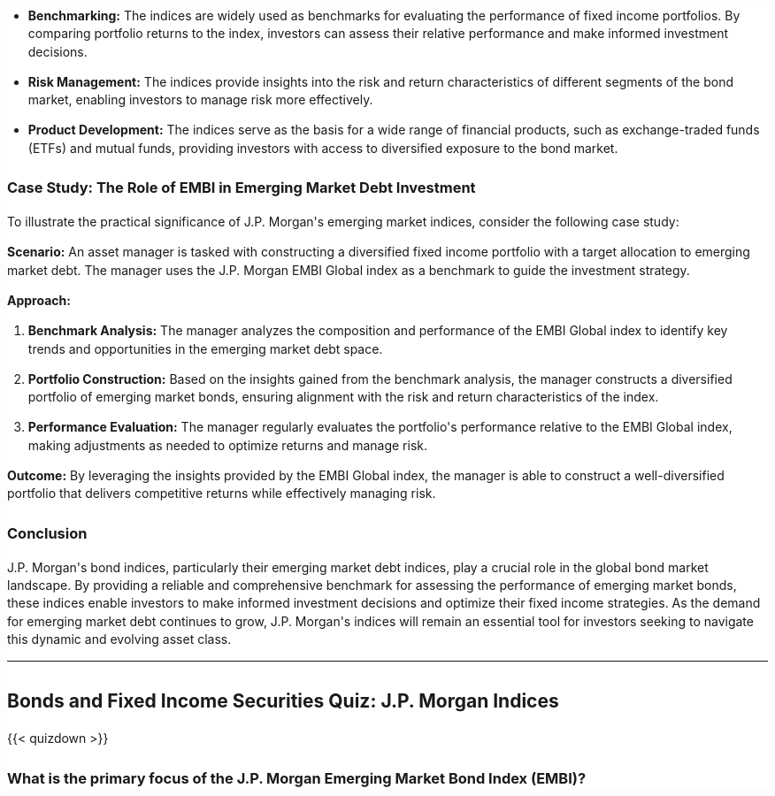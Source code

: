 - **Benchmarking:** The indices are widely used as benchmarks for evaluating the performance of fixed income portfolios. By comparing portfolio returns to the index, investors can assess their relative performance and make informed investment decisions.

- **Risk Management:** The indices provide insights into the risk and return characteristics of different segments of the bond market, enabling investors to manage risk more effectively.

- **Product Development:** The indices serve as the basis for a wide range of financial products, such as exchange-traded funds (ETFs) and mutual funds, providing investors with access to diversified exposure to the bond market.

### Case Study: The Role of EMBI in Emerging Market Debt Investment

To illustrate the practical significance of J.P. Morgan's emerging market indices, consider the following case study:

**Scenario:** An asset manager is tasked with constructing a diversified fixed income portfolio with a target allocation to emerging market debt. The manager uses the J.P. Morgan EMBI Global index as a benchmark to guide the investment strategy.

**Approach:**

1. **Benchmark Analysis:** The manager analyzes the composition and performance of the EMBI Global index to identify key trends and opportunities in the emerging market debt space.

2. **Portfolio Construction:** Based on the insights gained from the benchmark analysis, the manager constructs a diversified portfolio of emerging market bonds, ensuring alignment with the risk and return characteristics of the index.

3. **Performance Evaluation:** The manager regularly evaluates the portfolio's performance relative to the EMBI Global index, making adjustments as needed to optimize returns and manage risk.

**Outcome:** By leveraging the insights provided by the EMBI Global index, the manager is able to construct a well-diversified portfolio that delivers competitive returns while effectively managing risk.

### Conclusion

J.P. Morgan's bond indices, particularly their emerging market debt indices, play a crucial role in the global bond market landscape. By providing a reliable and comprehensive benchmark for assessing the performance of emerging market bonds, these indices enable investors to make informed investment decisions and optimize their fixed income strategies. As the demand for emerging market debt continues to grow, J.P. Morgan's indices will remain an essential tool for investors seeking to navigate this dynamic and evolving asset class.

---

## Bonds and Fixed Income Securities Quiz: J.P. Morgan Indices

{{< quizdown >}}

### What is the primary focus of the J.P. Morgan Emerging Market Bond Index (EMBI)?
